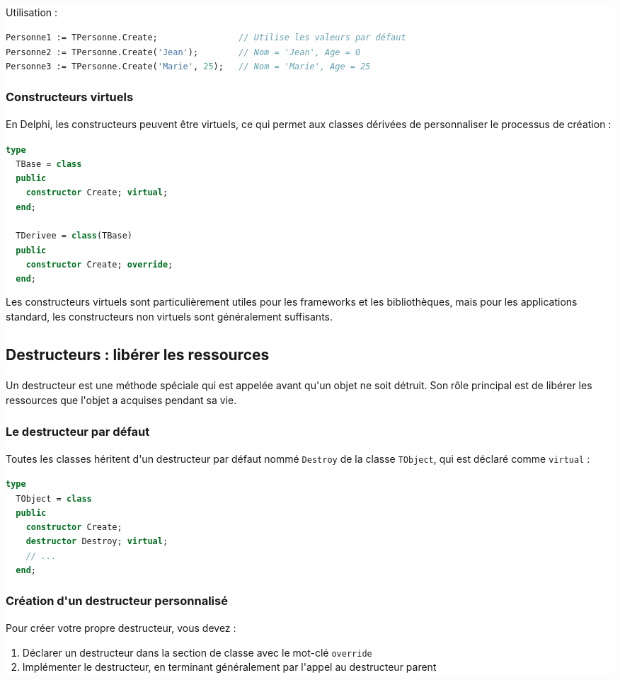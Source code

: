 Utilisation :

```pascal
Personne1 := TPersonne.Create;                // Utilise les valeurs par défaut
Personne2 := TPersonne.Create('Jean');        // Nom = 'Jean', Age = 0
Personne3 := TPersonne.Create('Marie', 25);   // Nom = 'Marie', Age = 25
```

### Constructeurs virtuels

En Delphi, les constructeurs peuvent être virtuels, ce qui permet aux classes dérivées de personnaliser le processus de création :

```pascal
type
  TBase = class
  public
    constructor Create; virtual;
  end;

  TDerivee = class(TBase)
  public
    constructor Create; override;
  end;
```

Les constructeurs virtuels sont particulièrement utiles pour les frameworks et les bibliothèques, mais pour les applications standard, les constructeurs non virtuels sont généralement suffisants.

## Destructeurs : libérer les ressources

Un destructeur est une méthode spéciale qui est appelée avant qu'un objet ne soit détruit. Son rôle principal est de libérer les ressources que l'objet a acquises pendant sa vie.

### Le destructeur par défaut

Toutes les classes héritent d'un destructeur par défaut nommé `Destroy` de la classe `TObject`, qui est déclaré comme `virtual` :

```pascal
type
  TObject = class
  public
    constructor Create;
    destructor Destroy; virtual;
    // ...
  end;
```

### Création d'un destructeur personnalisé

Pour créer votre propre destructeur, vous devez :
1. Déclarer un destructeur dans la section de classe avec le mot-clé `override`
2. Implémenter le destructeur, en terminant généralement par l'appel au destructeur parent
